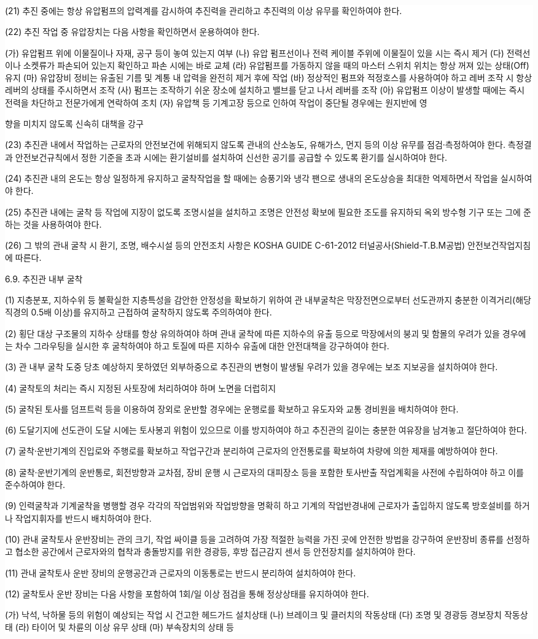 (21) 추진 중에는 항상 유압펌프의 압력계를 감시하여 추진력을 관리하고 추진력의 이상 유무를 확인하여야 한다.

(22) 추진 작업 중 유압장치는 다음 사항을 확인하면서 운용하여야 한다.

(가) 유압펌프 위에 이물질이나 자재, 공구 등이 놓여 있는지 여부
(나) 유압 펌프선이나 전력 케이블 주위에 이물질이 있을 시는 즉시 제거
(다) 전력선이나 소켓류가 파손되어 있는지 확인하고 파손 시에는 바로 교체
(라) 유압펌프를 가동하지 않을 때의 마스터 스위치 위치는 항상 꺼져 있는 상태(Off) 유지
(마) 유압장비 정비는 유출된 기름 및 계통 내 압력을 완전히 제거 후에 작업
(바) 정상적인 펌프와 적정호스를 사용하여야 하고 레버 조작 시 항상 레버의 상태를 주시하면서 조작
(사) 펌프는 조작하기 쉬운 장소에 설치하고 밸브를 닫고 나서 레버를 조작
(아) 유압펌프 이상이 발생할 때에는 즉시 전력을 차단하고 전문가에게 연락하여 조치
(자) 유압책 등 기계고장 등으로 인하여 작업이 중단될 경우에는 원지반에 영

향을 미치지 않도록 신속히 대책을 강구

(23) 추진관 내에서 작업하는 근로자의 안전보건에 위해되지 않도록 관내의 산소농도, 유해가스, 먼지 등의 이상 유무를 점검·측정하여야 한다. 측정결과 안전보건규칙에서 정한 기준을 초과 시에는 환기설비를 설치하여 신선한 공기를 공급할 수 있도록 환기를 실시하여야 한다.

(24) 추진관 내의 온도는 항상 일정하게 유지하고 굴착작업을 할 때에는 승풍기와 냉각 팬으로 생내의 온도상승을 최대한 억제하면서 작업을 실시하여야 한다.

(25) 추진관 내에는 굴착 등 작업에 지장이 없도록 조명시설을 설치하고 조명은 안전성 확보에 필요한 조도를 유지하되 옥외 방수형 기구 또는 그에 준하는 것을 사용하여야 한다.

(26) 그 밖의 관내 굴착 시 환기, 조명, 배수시설 등의 안전조치 사항은 KOSHA GUIDE C-61-2012 터널공사(Shield-T.B.M공법) 안전보건작업지침에 따른다.

6.9. 추진관 내부 굴착

(1) 지층분포, 지하수위 등 불확실한 지층특성을 감안한 안정성을 확보하기 위하여 관 내부굴착은 막장전면으로부터 선도관까지 충분한 이격거리(해당직경의 0.5배 이상)를 유지하고 근접하여 굴착하지 않도록 주의하여야 한다.

(2) 횡단 대상 구조물의 지하수 상태를 항상 유의하여야 하며 관내 굴착에 따른 지하수의 유출 등으로 막장에서의 붕괴 및 함몰의 우려가 있을 경우에는 차수 그라우팅을 실시한 후 굴착하여야 하고 토질에 따른 지하수 유출에 대한 안전대책을 강구하여야 한다.

(3) 관 내부 굴착 도중 당초 예상하지 못하였던 외부하중으로 추진관의 변형이 발생될 우려가 있을 경우에는 보조 지보공을 설치하여야 한다.

(4) 굴착토의 처리는 즉시 지정된 사토장에 처리하여야 하며 노면을 더럽히지

(5) 굴착된 토사를 덤프트럭 등을 이용하여 장외로 운반할 경우에는 운행로를 확보하고 유도자와 교통 경비원을 배치하여야 한다.

(6) 도달기지에 선도관이 도달 시에는 토사봉괴 위험이 있으므로 이를 방지하여야 하고 추진관의 길이는 충분한 여유장을 남겨놓고 절단하여야 한다.

(7) 굴착·운반기계의 진입로와 주행로를 확보하고 작업구간과 분리하여 근로자의 안전통로를 확보하여 차량에 의한 제재를 예방하여야 한다.

(8) 굴착·운반기계의 운반통로, 회전방향과 교차점, 장비 운행 시 근로자의 대피장소 등을 포함한 토사반출 작업계획을 사전에 수립하여야 하고 이를 준수하여야 한다.

(9) 인력굴착과 기계굴착을 병행할 경우 각각의 작업범위와 작업방향을 명확히 하고 기계의 작업반경내에 근로자가 출입하지 않도록 방호설비를 하거나 작업지휘자를 반드시 배치하여야 한다.

(10) 관내 굴착토사 운반장비는 관의 크기, 작업 싸이클 등을 고려하여 가장 적절한 능력을 가진 곳에 안전한 방법을 강구하여 운반장비 종류를 선정하고 협소한 공간에서 근로자와의 협착과 충돌방지를 위한 경광등, 후방 접근감지 센서 등 안전장치를 설치하여야 한다.

(11) 관내 굴착토사 운반 장비의 운행공간과 근로자의 이동통로는 반드시 분리하여 설치하여야 한다.

(12) 굴착토사 운반 장비는 다음 사항을 포함하여 1회/일 이상 점검을 통해 정상상태를 유지하여야 한다.

(가) 낙석, 낙하물 등의 위험이 예상되는 작업 시 건고한 헤드가드 설치상태
(나) 브레이크 및 클러치의 작동상태
(다) 조명 및 경광등 경보장치 작동상태
(라) 타이어 및 차륜의 이상 유무 상태
(마) 부속장치의 상태 등
